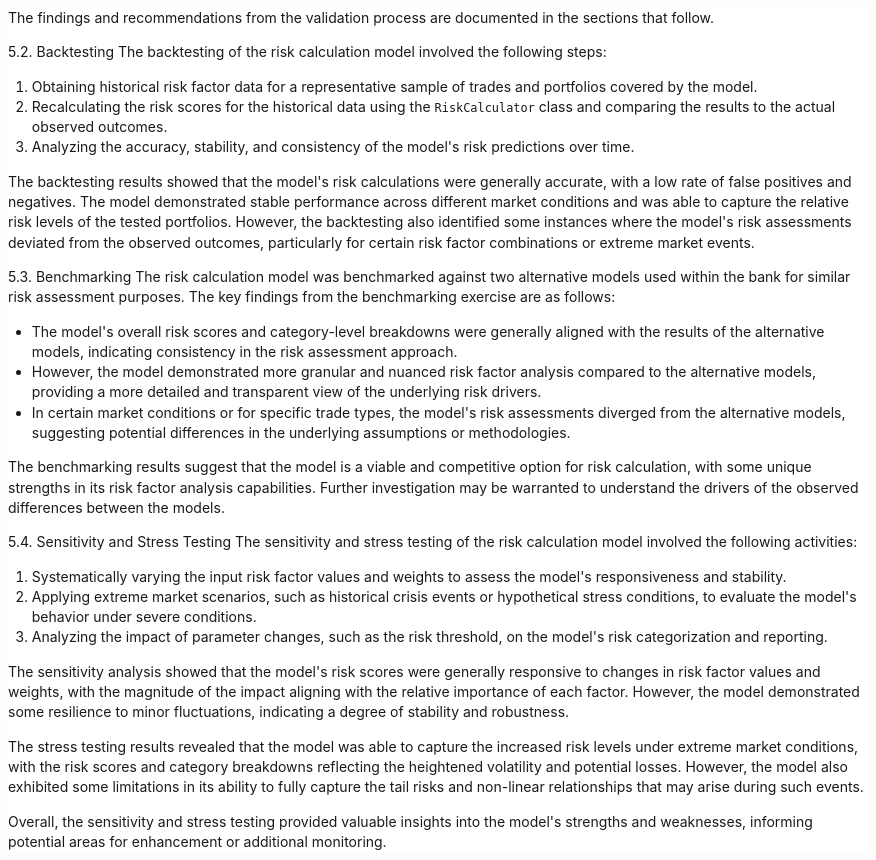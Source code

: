 The findings and recommendations from the validation process are documented in the sections that follow.

5.2. Backtesting
The backtesting of the risk calculation model involved the following steps:

1. Obtaining historical risk factor data for a representative sample of trades and portfolios covered by the model.
2. Recalculating the risk scores for the historical data using the `RiskCalculator` class and comparing the results to the actual observed outcomes.
3. Analyzing the accuracy, stability, and consistency of the model's risk predictions over time.

The backtesting results showed that the model's risk calculations were generally accurate, with a low rate of false positives and negatives. The model demonstrated stable performance across different market conditions and was able to capture the relative risk levels of the tested portfolios. However, the backtesting also identified some instances where the model's risk assessments deviated from the observed outcomes, particularly for certain risk factor combinations or extreme market events.

5.3. Benchmarking
The risk calculation model was benchmarked against two alternative models used within the bank for similar risk assessment purposes. The key findings from the benchmarking exercise are as follows:

- The model's overall risk scores and category-level breakdowns were generally aligned with the results of the alternative models, indicating consistency in the risk assessment approach.
- However, the model demonstrated more granular and nuanced risk factor analysis compared to the alternative models, providing a more detailed and transparent view of the underlying risk drivers.
- In certain market conditions or for specific trade types, the model's risk assessments diverged from the alternative models, suggesting potential differences in the underlying assumptions or methodologies.

The benchmarking results suggest that the model is a viable and competitive option for risk calculation, with some unique strengths in its risk factor analysis capabilities. Further investigation may be warranted to understand the drivers of the observed differences between the models.

5.4. Sensitivity and Stress Testing
The sensitivity and stress testing of the risk calculation model involved the following activities:

1. Systematically varying the input risk factor values and weights to assess the model's responsiveness and stability.
2. Applying extreme market scenarios, such as historical crisis events or hypothetical stress conditions, to evaluate the model's behavior under severe conditions.
3. Analyzing the impact of parameter changes, such as the risk threshold, on the model's risk categorization and reporting.

The sensitivity analysis showed that the model's risk scores were generally responsive to changes in risk factor values and weights, with the magnitude of the impact aligning with the relative importance of each factor. However, the model demonstrated some resilience to minor fluctuations, indicating a degree of stability and robustness.

The stress testing results revealed that the model was able to capture the increased risk levels under extreme market conditions, with the risk scores and category breakdowns reflecting the heightened volatility and potential losses. However, the model also exhibited some limitations in its ability to fully capture the tail risks and non-linear relationships that may arise during such events.

Overall, the sensitivity and stress testing provided valuable insights into the model's strengths and weaknesses, informing potential areas for enhancement or additional monitoring.
